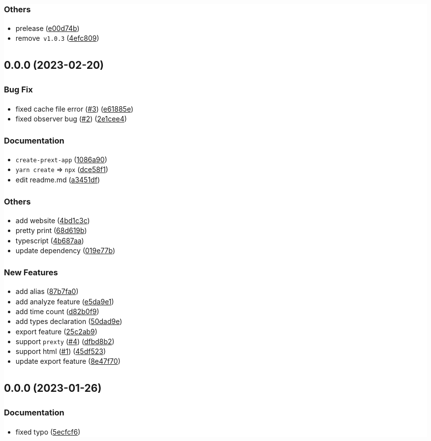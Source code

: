 ### Others

- prelease ([e00d74b](https://github.com/do4ng/prext/commit/e00d74bcaa5eca141f30867ae2ad6b77b10b8313))
- remove` v1.0.3` ([4efc809](https://github.com/do4ng/prext/commit/4efc80918752d3b4f276b700f4a4254c75d79d2d))

## 0.0.0 (2023-02-20)

### Bug Fix

- fixed cache file error ([#3](https://github.com/do4ng/prext/issues/3)) ([e61885e](https://github.com/do4ng/prext/commit/e61885e39bf1535c0de82f93b803795a1241af92))
- fixed observer bug ([#2](https://github.com/do4ng/prext/issues/2)) ([2e1cee4](https://github.com/do4ng/prext/commit/2e1cee49b58cd8b3b0b8a8d04bb881a4f38d2ced))

### Documentation

- `create-prext-app` ([1086a90](https://github.com/do4ng/prext/commit/1086a909bc1d17d08b54c7feb3fbf117cdcee183))
- `yarn create` => `npx` ([dce58f1](https://github.com/do4ng/prext/commit/dce58f1d3acab5c14adb27562e0e5b5111c5ac1d))
- edit readme.md ([a3451df](https://github.com/do4ng/prext/commit/a3451df969f9fe64e4b0a75ce72f82d09ecb5d4a))

### Others

- add website ([4bd1c3c](https://github.com/do4ng/prext/commit/4bd1c3c18cd31c4525ebfd34e5d9f810c0523bd6))
- pretty print ([68d619b](https://github.com/do4ng/prext/commit/68d619ba12d76e577c90b3d131be043c06e64832))
- typescript ([4b687aa](https://github.com/do4ng/prext/commit/4b687aa87abba3e307fd9861a45a6c2e7f5448c7))
- update dependency ([019e77b](https://github.com/do4ng/prext/commit/019e77b976048cc1011058ebf5f81ec815be0a7e))

### New Features

- add alias ([87b7fa0](https://github.com/do4ng/prext/commit/87b7fa0f4dd757e2d96acdae0ef86fee547be743))
- add analyze feature ([e5da9e1](https://github.com/do4ng/prext/commit/e5da9e1dfaad74dcae92c61b1dd66dbdeda5ceef))
- add time count ([d82b0f9](https://github.com/do4ng/prext/commit/d82b0f92ae1210ae143fccad4b2072450ce32a5f))
- add types declaration ([50dad9e](https://github.com/do4ng/prext/commit/50dad9ef2abcf492f1976c4aa7eb02f5ec639332))
- export feature ([25c2ab9](https://github.com/do4ng/prext/commit/25c2ab95ca176dd310ad0077b7bf2a47d8c9c4ba))
- support `prexty` ([#4](https://github.com/do4ng/prext/issues/4)) ([dfbd8b2](https://github.com/do4ng/prext/commit/dfbd8b2368f55e799b274e49e8cca8ade9940fda))
- support html ([#1](https://github.com/do4ng/prext/issues/1)) ([45df523](https://github.com/do4ng/prext/commit/45df523c92f7e867bb31d0d4c08062cb4e583e80))
- update export feature ([8e47f70](https://github.com/do4ng/prext/commit/8e47f70a9215f33b79b9cea78ff3185b43ea59ac))

## 0.0.0 (2023-01-26)

### Documentation

- fixed typo ([5ecfcf6](https://github.com/do4ng/prext/commit/5ecfcf619a27a0062b21bfb0b3c8c877157f44b5))
